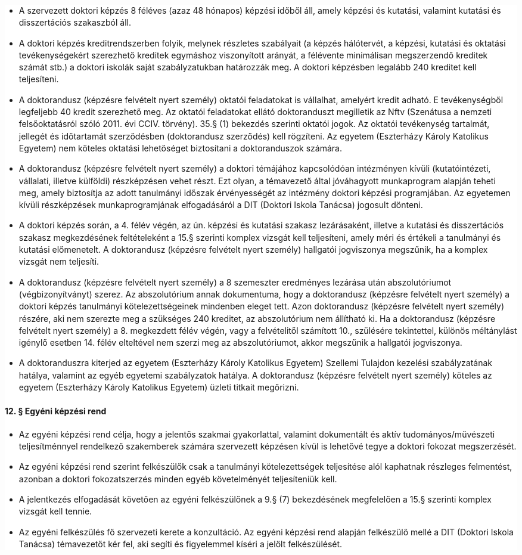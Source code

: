 - A szervezett doktori képzés 8 féléves (azaz 48 hónapos) képzési időből áll, amely képzési és kutatási, valamint kutatási és disszertációs szakaszból áll.

- A doktori képzés kreditrendszerben folyik, melynek részletes szabályait (a képzés hálótervét, a képzési, kutatási és oktatási tevékenységekért szerezhető kreditek egymáshoz viszonyított arányát, a félévente minimálisan megszerzendő kreditek számát stb.) a doktori iskolák saját szabályzatukban határozzák meg. A doktori képzésben legalább 240 kreditet kell teljesíteni.

- A doktorandusz (képzésre felvételt nyert személy) oktatói feladatokat is vállalhat, amelyért kredit adható. E tevékenységből legfeljebb 40 kredit szerezhető meg. Az oktatói feladatokat ellátó doktoranduszt megilletik az Nftv (Szenátusa a nemzeti felsőoktatásról szóló 2011. évi CCIV. törvény). 35.§ (1) bekezdés szerinti oktatói jogok. Az oktatói tevékenység tartalmát, jellegét és időtartamát szerződésben (doktorandusz szerződés) kell rögzíteni. Az egyetem (Eszterházy Károly Katolikus Egyetem) nem köteles oktatási lehetőséget biztosítani a doktoranduszok számára.

- A doktorandusz (képzésre felvételt nyert személy) a doktori témájához kapcsolódóan intézményen kívüli (kutatóintézeti, vállalati, illetve külföldi) részképzésen vehet részt. Ezt olyan, a témavezető által jóváhagyott munkaprogram alapján teheti meg, amely biztosítja az adott tanulmányi időszak érvényességét az intézmény doktori képzési programjában. Az egyetemen kívüli részképzések munkaprogramjának elfogadásáról a DIT (Doktori Iskola Tanácsa) jogosult dönteni.

- A doktori képzés során, a 4. félév végén, az ún. képzési és kutatási szakasz lezárásaként, illetve a kutatási és disszertációs szakasz megkezdésének feltételeként a 15.§ szerinti komplex vizsgát kell teljesíteni, amely méri és értékeli a tanulmányi és kutatási előmenetelt. A doktorandusz (képzésre felvételt nyert személy) hallgatói jogviszonya megszűnik, ha a komplex vizsgát nem teljesíti.

- A doktorandusz (képzésre felvételt nyert személy) a 8 szemeszter eredményes lezárása után abszolutóriumot (végbizonyítványt) szerez. Az abszolutórium annak dokumentuma, hogy a doktorandusz (képzésre felvételt nyert személy) a doktori képzés tanulmányi kötelezettségeinek mindenben eleget tett. Azon doktorandusz (képzésre felvételt nyert személy) részére, aki nem szerezte meg a szükséges 240 kreditet, az abszolutórium nem állítható ki. Ha a doktorandusz (képzésre felvételt nyert személy) a 8. megkezdett félév végén, vagy a felvételitől számított 10., szülésére tekintettel, különös méltánylást igénylő esetben 14. félév elteltével nem szerzi meg az abszolutóriumot, akkor megszűnik a hallgatói jogviszonya.

- A doktoranduszra kiterjed az egyetem (Eszterházy Károly Katolikus Egyetem) Szellemi Tulajdon kezelési szabályzatának hatálya, valamint az egyéb egyetemi szabályzatok hatálya. A doktorandusz (képzésre felvételt nyert személy) köteles az egyetem (Eszterházy Károly Katolikus Egyetem) üzleti titkait megőrizni.

#### 12. § Egyéni képzési rend

- Az egyéni képzési rend célja, hogy a jelentős szakmai gyakorlattal, valamint dokumentált és aktív tudományos/művészeti teljesítménnyel rendelkező szakemberek számára szervezett képzésen kívül is lehetővé tegye a doktori fokozat megszerzését.

- Az egyéni képzési rend szerint felkészülők csak a tanulmányi kötelezettségek teljesítése alól kaphatnak részleges felmentést, azonban a doktori fokozatszerzés minden egyéb követelményét teljesíteniük kell.

- A jelentkezés elfogadását követően az egyéni felkészülőnek a 9.§ (7) bekezdésének megfelelően a 15.§ szerinti komplex vizsgát kell tennie.

- Az egyéni felkészülés fő szervezeti kerete a konzultáció. Az egyéni képzési rend alapján felkészülő mellé a DIT (Doktori Iskola Tanácsa) témavezetőt kér fel, aki segíti és figyelemmel kíséri a jelölt felkészülését.
